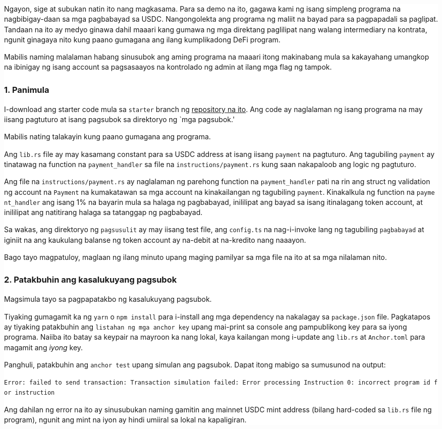 Ngayon, sige at subukan natin ito nang magkasama. Para sa demo na ito, gagawa kami ng isang simpleng programa na nagbibigay-daan sa mga pagbabayad sa USDC. Nangongolekta ang programa ng maliit na bayad para sa pagpapadali sa paglipat. Tandaan na ito ay medyo ginawa dahil maaari kang gumawa ng mga direktang paglilipat nang walang intermediary na kontrata, ngunit ginagaya nito kung paano gumagana ang ilang kumplikadong DeFi program.

Mabilis naming malalaman habang sinusubok ang aming programa na maaari itong makinabang mula sa kakayahang umangkop na ibinigay ng isang account sa pagsasaayos na kontrolado ng admin at ilang mga flag ng tampok.

### 1. Panimula

I-download ang starter code mula sa `starter` branch ng [repository na ito](https://github.com/Unboxed-Software/solana-admin-instructions/tree/starter). Ang code ay naglalaman ng isang programa na may iisang pagtuturo at isang pagsubok sa direktoryo ng `mga pagsubok.'

Mabilis nating talakayin kung paano gumagana ang programa.

Ang `lib.rs` file ay may kasamang constant para sa USDC address at isang iisang `payment` na pagtuturo. Ang tagubiling `payment` ay tinatawag na function na `payment_handler` sa file na `instructions/payment.rs` kung saan nakapaloob ang logic ng pagtuturo.

Ang file na `instructions/payment.rs` ay naglalaman ng parehong function na `payment_handler` pati na rin ang struct ng validation ng account na `Payment` na kumakatawan sa mga account na kinakailangan ng tagubiling `payment`. Kinakalkula ng function na `payment_handler` ang isang 1% na bayarin mula sa halaga ng pagbabayad, inililipat ang bayad sa isang itinalagang token account, at inililipat ang natitirang halaga sa tatanggap ng pagbabayad.

Sa wakas, ang direktoryo ng `pagsusulit` ay may iisang test file, ang `config.ts` na nag-i-invoke lang ng tagubiling `pagbabayad` at iginiit na ang kaukulang balanse ng token account ay na-debit at na-kredito nang naaayon.

Bago tayo magpatuloy, maglaan ng ilang minuto upang maging pamilyar sa mga file na ito at sa mga nilalaman nito.

### 2. Patakbuhin ang kasalukuyang pagsubok

Magsimula tayo sa pagpapatakbo ng kasalukuyang pagsubok.

Tiyaking gumagamit ka ng `yarn` o `npm install` para i-install ang mga dependency na nakalagay sa `package.json` file. Pagkatapos ay tiyaking patakbuhin ang `listahan ng mga anchor key` upang mai-print sa console ang pampublikong key para sa iyong programa. Naiiba ito batay sa keypair na mayroon ka nang lokal, kaya kailangan mong i-update ang `lib.rs` at `Anchor.toml` para magamit ang *iyong* key.

Panghuli, patakbuhin ang `anchor test` upang simulan ang pagsubok. Dapat itong mabigo sa sumusunod na output:

```
Error: failed to send transaction: Transaction simulation failed: Error processing Instruction 0: incorrect program id for instruction
```

Ang dahilan ng error na ito ay sinusubukan naming gamitin ang mainnet USDC mint address (bilang hard-coded sa `lib.rs` file ng program), ngunit ang mint na iyon ay hindi umiiral sa lokal na kapaligiran.
